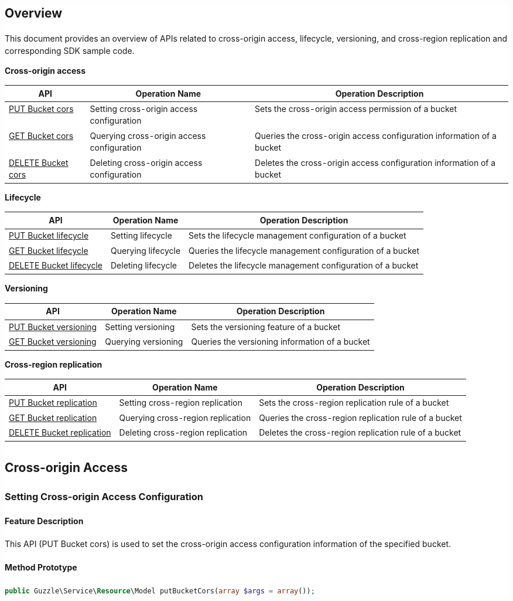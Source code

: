 ## Overview
This document provides an overview of APIs related to cross-origin access, lifecycle, versioning, and cross-region replication and corresponding SDK sample code.

**Cross-origin access**

| API | Operation Name | Operation Description |
| ------------------------------------------------------------ | ------------ | -------------------------------- |
| [PUT Bucket cors](https://intl.cloud.tencent.com/document/product/436/8279) | Setting cross-origin access configuration | Sets the cross-origin access permission of a bucket |
| [GET Bucket cors](https://intl.cloud.tencent.com/document/product/436/8274) | Querying cross-origin access configuration | Queries the cross-origin access configuration information of a bucket |
| [DELETE Bucket cors](https://intl.cloud.tencent.com/document/product/436/8283) | Deleting cross-origin access configuration | Deletes the cross-origin access configuration information of a bucket |

**Lifecycle**

| API | Operation Name | Operation Description |
| ------------------------------------------------------------ | ------------ | -------------------------------- |
| [PUT Bucket lifecycle](https://intl.cloud.tencent.com/document/product/436/8280) | Setting lifecycle | Sets the lifecycle management configuration of a bucket |
| [GET Bucket lifecycle](https://intl.cloud.tencent.com/document/product/436/8278) | Querying lifecycle | Queries the lifecycle management configuration of a bucket |
| [DELETE Bucket lifecycle](https://intl.cloud.tencent.com/document/product/436/8284) | Deleting lifecycle | Deletes the lifecycle management configuration of a bucket |

**Versioning**

| API | Operation Name | Operation Description |
| ------------------- | ------------ | ------------------ |
| [PUT Bucket versioning](https://intl.cloud.tencent.com/document/product/436/19889) | Setting versioning | Sets the versioning feature of a bucket |
| [GET Bucket versioning](https://intl.cloud.tencent.com/document/product/436/19888) | Querying versioning | Queries the versioning information of a bucket |

**Cross-region replication**

| API | Operation Name | Operation Description |
| ------------------- | ------------ | ------------------ |
| [PUT Bucket replication](https://intl.cloud.tencent.com/document/product/436/19223) | Setting cross-region replication | Sets the cross-region replication rule of a bucket |
| [GET Bucket replication](https://intl.cloud.tencent.com/document/product/436/19222) | Querying cross-region replication | Queries the cross-region replication rule of a bucket |
| [DELETE Bucket replication](https://intl.cloud.tencent.com/document/product/436/19221) | Deleting cross-region replication | Deletes the cross-region replication rule of a bucket |


## Cross-origin Access
### Setting Cross-origin Access Configuration

#### Feature Description

This API (PUT Bucket cors) is used to set the cross-origin access configuration information of the specified bucket.

#### Method Prototype
```php
public Guzzle\Service\Resource\Model putBucketCors(array $args = array());
```
